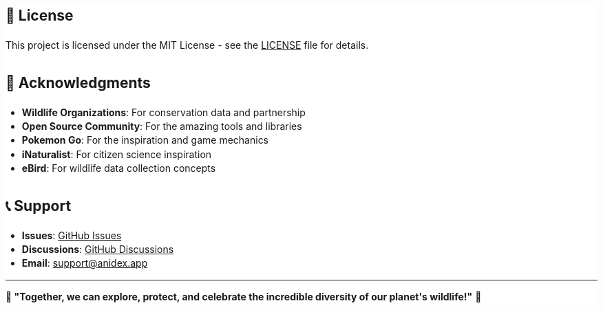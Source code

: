 ## 📄 License

This project is licensed under the MIT License - see the [LICENSE](LICENSE) file for details.

## 🙏 Acknowledgments

- **Wildlife Organizations**: For conservation data and partnership
- **Open Source Community**: For the amazing tools and libraries
- **Pokemon Go**: For the inspiration and game mechanics
- **iNaturalist**: For citizen science inspiration
- **eBird**: For wildlife data collection concepts

## 📞 Support

- **Issues**: [GitHub Issues](https://github.com/your-username/anidex/issues)
- **Discussions**: [GitHub Discussions](https://github.com/your-username/anidex/discussions)
- **Email**: support@anidex.app

---

**🌿 "Together, we can explore, protect, and celebrate the incredible diversity of our planet's wildlife!"** 🌿